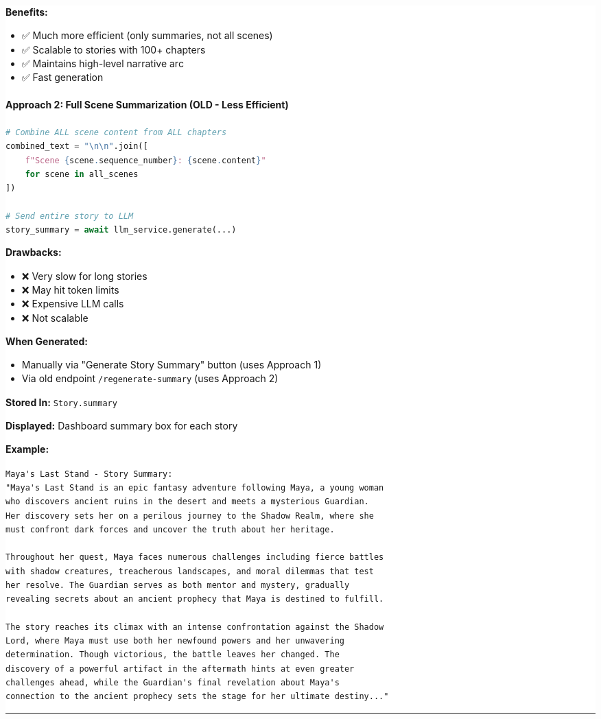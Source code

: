 **Benefits:**
- ✅ Much more efficient (only summaries, not all scenes)
- ✅ Scalable to stories with 100+ chapters
- ✅ Maintains high-level narrative arc
- ✅ Fast generation

#### Approach 2: Full Scene Summarization (OLD - Less Efficient)
```python
# Combine ALL scene content from ALL chapters
combined_text = "\n\n".join([
    f"Scene {scene.sequence_number}: {scene.content}"
    for scene in all_scenes
])

# Send entire story to LLM
story_summary = await llm_service.generate(...)
```

**Drawbacks:**
- ❌ Very slow for long stories
- ❌ May hit token limits
- ❌ Expensive LLM calls
- ❌ Not scalable

**When Generated:**
- Manually via "Generate Story Summary" button (uses Approach 1)
- Via old endpoint `/regenerate-summary` (uses Approach 2)

**Stored In:** `Story.summary`

**Displayed:** Dashboard summary box for each story

**Example:**
```
Maya's Last Stand - Story Summary:
"Maya's Last Stand is an epic fantasy adventure following Maya, a young woman 
who discovers ancient ruins in the desert and meets a mysterious Guardian. 
Her discovery sets her on a perilous journey to the Shadow Realm, where she 
must confront dark forces and uncover the truth about her heritage.

Throughout her quest, Maya faces numerous challenges including fierce battles 
with shadow creatures, treacherous landscapes, and moral dilemmas that test 
her resolve. The Guardian serves as both mentor and mystery, gradually 
revealing secrets about an ancient prophecy that Maya is destined to fulfill.

The story reaches its climax with an intense confrontation against the Shadow 
Lord, where Maya must use both her newfound powers and her unwavering 
determination. Though victorious, the battle leaves her changed. The 
discovery of a powerful artifact in the aftermath hints at even greater 
challenges ahead, while the Guardian's final revelation about Maya's 
connection to the ancient prophecy sets the stage for her ultimate destiny..."
```

---
